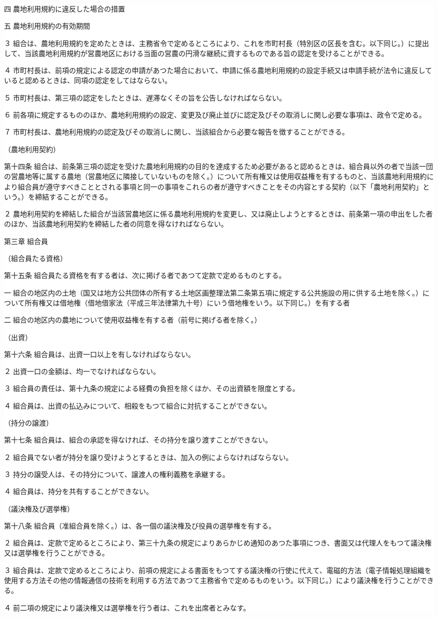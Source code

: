 四 農地利用規約に違反した場合の措置

五 農地利用規約の有効期間

３ 組合は、農地利用規約を定めたときは、主務省令で定めるところにより、これを市町村長（特別区の区長を含む。以下同じ。）に提出して、当該農地利用規約が営農地区における当面の営農の円滑な継続に資するものである旨の認定を受けることができる。

４ 市町村長は、前項の規定による認定の申請があつた場合において、申請に係る農地利用規約の設定手続又は申請手続が法令に違反していると認めるときは、同項の認定をしてはならない。

５ 市町村長は、第三項の認定をしたときは、遅滞なくその旨を公告しなければならない。

６ 前各項に規定するもののほか、農地利用規約の設定、変更及び廃止並びに認定及びその取消しに関し必要な事項は、政令で定める。

７ 市町村長は、農地利用規約の認定及びその取消しに関し、当該組合から必要な報告を徴することができる。

（農地利用契約）

第十四条 組合は、前条第三項の認定を受けた農地利用規約の目的を達成するため必要があると認めるときは、組合員以外の者で当該一団の営農地等に属する農地（営農地区に隣接していないものを除く。）について所有権又は使用収益権を有するものと、当該農地利用規約により組合員が遵守すべきこととされる事項と同一の事項をこれらの者が遵守すべきことをその内容とする契約（以下「農地利用契約」という。）を締結することができる。

２ 農地利用契約を締結した組合が当該営農地区に係る農地利用規約を変更し、又は廃止しようとするときは、前条第一項の申出をした者のほか、当該農地利用契約を締結した者の同意を得なければならない。

第三章 組合員

（組合員たる資格）

第十五条 組合員たる資格を有する者は、次に掲げる者であつて定款で定めるものとする。

一 組合の地区内の土地（国又は地方公共団体の所有する土地区画整理法第二条第五項に規定する公共施設の用に供する土地を除く。）について所有権又は借地権（借地借家法（平成三年法律第九十号）にいう借地権をいう。以下同じ。）を有する者

二 組合の地区内の農地について使用収益権を有する者（前号に掲げる者を除く。）

（出資）

第十六条 組合員は、出資一口以上を有しなければならない。

２ 出資一口の金額は、均一でなければならない。

３ 組合員の責任は、第十九条の規定による経費の負担を除くほか、その出資額を限度とする。

４ 組合員は、出資の払込みについて、相殺をもつて組合に対抗することができない。

（持分の譲渡）

第十七条 組合員は、組合の承認を得なければ、その持分を譲り渡すことができない。

２ 組合員でない者が持分を譲り受けようとするときは、加入の例によらなければならない。

３ 持分の譲受人は、その持分について、譲渡人の権利義務を承継する。

４ 組合員は、持分を共有することができない。

（議決権及び選挙権）

第十八条 組合員（准組合員を除く。）は、各一個の議決権及び役員の選挙権を有する。

２ 組合員は、定款で定めるところにより、第三十九条の規定によりあらかじめ通知のあつた事項につき、書面又は代理人をもつて議決権又は選挙権を行うことができる。

３ 組合員は、定款で定めるところにより、前項の規定による書面をもつてする議決権の行使に代えて、電磁的方法（電子情報処理組織を使用する方法その他の情報通信の技術を利用する方法であつて主務省令で定めるものをいう。以下同じ。）により議決権を行うことができる。

４ 前二項の規定により議決権又は選挙権を行う者は、これを出席者とみなす。
